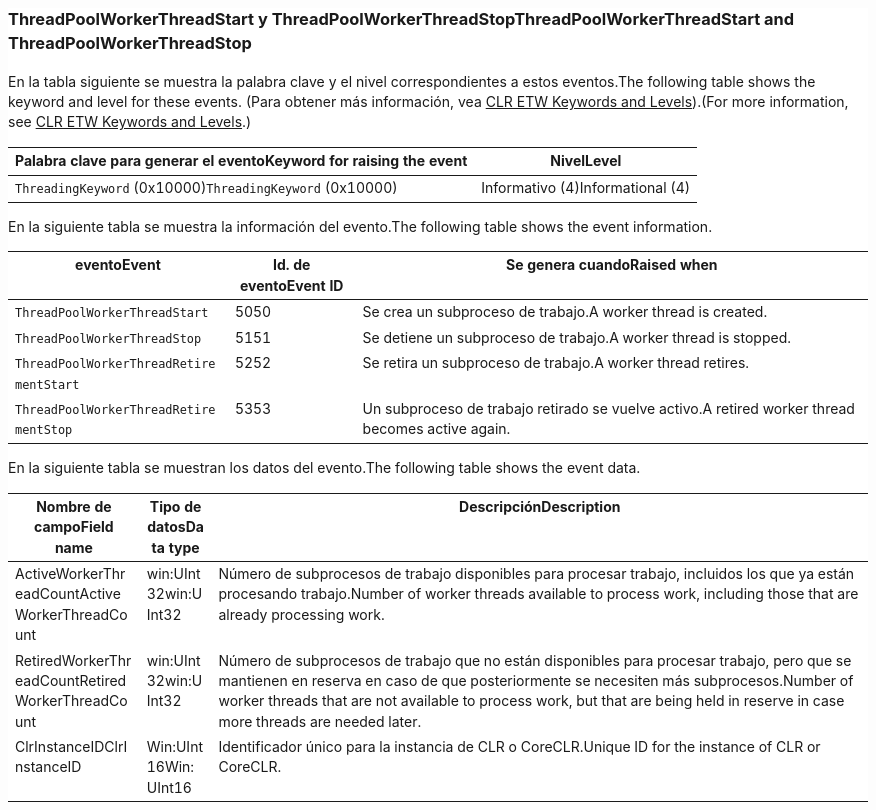### <a name="threadpoolworkerthreadstart-and-threadpoolworkerthreadstop"></a><span data-ttu-id="cb803-111">ThreadPoolWorkerThreadStart y ThreadPoolWorkerThreadStop</span><span class="sxs-lookup"><span data-stu-id="cb803-111">ThreadPoolWorkerThreadStart and ThreadPoolWorkerThreadStop</span></span>  
 <span data-ttu-id="cb803-112">En la tabla siguiente se muestra la palabra clave y el nivel correspondientes a estos eventos.</span><span class="sxs-lookup"><span data-stu-id="cb803-112">The following table shows the keyword and level for these events.</span></span> <span data-ttu-id="cb803-113">(Para obtener más información, vea [CLR ETW Keywords and Levels](clr-etw-keywords-and-levels.md)).</span><span class="sxs-lookup"><span data-stu-id="cb803-113">(For more information, see [CLR ETW Keywords and Levels](clr-etw-keywords-and-levels.md).)</span></span>  
  
|<span data-ttu-id="cb803-114">Palabra clave para generar el evento</span><span class="sxs-lookup"><span data-stu-id="cb803-114">Keyword for raising the event</span></span>|<span data-ttu-id="cb803-115">Nivel</span><span class="sxs-lookup"><span data-stu-id="cb803-115">Level</span></span>|  
|-----------------------------------|-----------|  
|<span data-ttu-id="cb803-116">`ThreadingKeyword` (0x10000)</span><span class="sxs-lookup"><span data-stu-id="cb803-116">`ThreadingKeyword` (0x10000)</span></span>|<span data-ttu-id="cb803-117">Informativo (4)</span><span class="sxs-lookup"><span data-stu-id="cb803-117">Informational (4)</span></span>|  
  
 <span data-ttu-id="cb803-118">En la siguiente tabla se muestra la información del evento.</span><span class="sxs-lookup"><span data-stu-id="cb803-118">The following table shows the event information.</span></span>  
  
|<span data-ttu-id="cb803-119">evento</span><span class="sxs-lookup"><span data-stu-id="cb803-119">Event</span></span>|<span data-ttu-id="cb803-120">Id. de evento</span><span class="sxs-lookup"><span data-stu-id="cb803-120">Event ID</span></span>|<span data-ttu-id="cb803-121">Se genera cuando</span><span class="sxs-lookup"><span data-stu-id="cb803-121">Raised when</span></span>|  
|-|-|-|  
|`ThreadPoolWorkerThreadStart`|<span data-ttu-id="cb803-122">50</span><span class="sxs-lookup"><span data-stu-id="cb803-122">50</span></span>|<span data-ttu-id="cb803-123">Se crea un subproceso de trabajo.</span><span class="sxs-lookup"><span data-stu-id="cb803-123">A worker thread is created.</span></span>|  
|`ThreadPoolWorkerThreadStop`|<span data-ttu-id="cb803-124">51</span><span class="sxs-lookup"><span data-stu-id="cb803-124">51</span></span>|<span data-ttu-id="cb803-125">Se detiene un subproceso de trabajo.</span><span class="sxs-lookup"><span data-stu-id="cb803-125">A worker thread is stopped.</span></span>|  
|`ThreadPoolWorkerThreadRetirementStart`|<span data-ttu-id="cb803-126">52</span><span class="sxs-lookup"><span data-stu-id="cb803-126">52</span></span>|<span data-ttu-id="cb803-127">Se retira un subproceso de trabajo.</span><span class="sxs-lookup"><span data-stu-id="cb803-127">A worker thread retires.</span></span>|  
|`ThreadPoolWorkerThreadRetirementStop`|<span data-ttu-id="cb803-128">53</span><span class="sxs-lookup"><span data-stu-id="cb803-128">53</span></span>|<span data-ttu-id="cb803-129">Un subproceso de trabajo retirado se vuelve activo.</span><span class="sxs-lookup"><span data-stu-id="cb803-129">A retired worker thread becomes active again.</span></span>|  
  
 <span data-ttu-id="cb803-130">En la siguiente tabla se muestran los datos del evento.</span><span class="sxs-lookup"><span data-stu-id="cb803-130">The following table shows the event data.</span></span>  
  
|<span data-ttu-id="cb803-131">Nombre de campo</span><span class="sxs-lookup"><span data-stu-id="cb803-131">Field name</span></span>|<span data-ttu-id="cb803-132">Tipo de datos</span><span class="sxs-lookup"><span data-stu-id="cb803-132">Data type</span></span>|<span data-ttu-id="cb803-133">Descripción</span><span class="sxs-lookup"><span data-stu-id="cb803-133">Description</span></span>|  
|----------------|---------------|-----------------|  
|<span data-ttu-id="cb803-134">ActiveWorkerThreadCount</span><span class="sxs-lookup"><span data-stu-id="cb803-134">ActiveWorkerThreadCount</span></span>|<span data-ttu-id="cb803-135">win:UInt32</span><span class="sxs-lookup"><span data-stu-id="cb803-135">win:UInt32</span></span>|<span data-ttu-id="cb803-136">Número de subprocesos de trabajo disponibles para procesar trabajo, incluidos los que ya están procesando trabajo.</span><span class="sxs-lookup"><span data-stu-id="cb803-136">Number of worker threads available to process work, including those that are already processing work.</span></span>|  
|<span data-ttu-id="cb803-137">RetiredWorkerThreadCount</span><span class="sxs-lookup"><span data-stu-id="cb803-137">RetiredWorkerThreadCount</span></span>|<span data-ttu-id="cb803-138">win:UInt32</span><span class="sxs-lookup"><span data-stu-id="cb803-138">win:UInt32</span></span>|<span data-ttu-id="cb803-139">Número de subprocesos de trabajo que no están disponibles para procesar trabajo, pero que se mantienen en reserva en caso de que posteriormente se necesiten más subprocesos.</span><span class="sxs-lookup"><span data-stu-id="cb803-139">Number of worker threads that are not available to process work, but that are being held in reserve in case more threads are needed later.</span></span>|  
|<span data-ttu-id="cb803-140">ClrInstanceID</span><span class="sxs-lookup"><span data-stu-id="cb803-140">ClrInstanceID</span></span>|<span data-ttu-id="cb803-141">Win:UInt16</span><span class="sxs-lookup"><span data-stu-id="cb803-141">Win:UInt16</span></span>|<span data-ttu-id="cb803-142">Identificador único para la instancia de CLR o CoreCLR.</span><span class="sxs-lookup"><span data-stu-id="cb803-142">Unique ID for the instance of CLR or CoreCLR.</span></span>|  
  